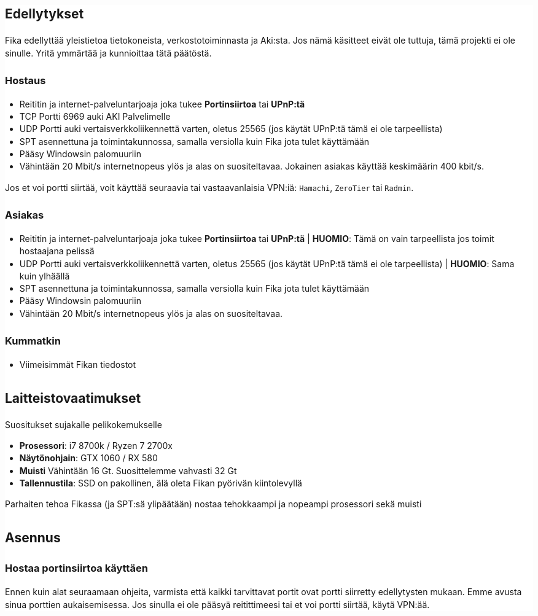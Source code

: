 ## Edellytykset

Fika edellyttää yleistietoa tietokoneista, verkostotoiminnasta ja Aki:sta. Jos nämä käsitteet eivät ole tuttuja, tämä projekti ei ole sinulle. Yritä ymmärtää ja kunnioittaa tätä päätöstä.

### Hostaus

- Reititin ja internet-palveluntarjoaja joka tukee **Portinsiirtoa** tai **UPnP:tä**
- TCP Portti 6969 auki AKI Palvelimelle
- UDP Portti auki vertaisverkkoliikennettä varten, oletus 25565 (jos käytät UPnP:tä tämä ei ole tarpeellista)
- SPT asennettuna ja toimintakunnossa, samalla versiolla kuin Fika jota tulet käyttämään
- Pääsy Windowsin palomuuriin
- Vähintään 20 Mbit/s internetnopeus ylös ja alas on suositeltavaa. Jokainen asiakas käyttää keskimäärin 400 kbit/s.

Jos et voi portti siirtää, voit käyttää seuraavia tai vastaavanlaisia VPN:iä: `Hamachi`, `ZeroTier` tai `Radmin`.

### Asiakas

- Reititin ja internet-palveluntarjoaja joka tukee **Portinsiirtoa** tai **UPnP:tä** | **HUOMIO**: Tämä on vain tarpeellista jos toimit hostaajana pelissä
- UDP Portti auki vertaisverkkoliikennettä varten, oletus 25565 (jos käytät UPnP:tä tämä ei ole tarpeellista) | **HUOMIO**: Sama kuin ylhäällä
- SPT asennettuna ja toimintakunnossa, samalla versiolla kuin Fika jota tulet käyttämään
- Pääsy Windowsin palomuuriin
- Vähintään 20 Mbit/s internetnopeus ylös ja alas on suositeltavaa.

### Kummatkin

- Viimeisimmät Fikan tiedostot

## Laitteistovaatimukset

Suositukset sujakalle pelikokemukselle

- **Prosessori**: i7 8700k / Ryzen 7 2700x
- **Näytönohjain**: GTX 1060 / RX 580
- **Muisti** Vähintään 16 Gt. Suosittelemme vahvasti 32 Gt
- **Tallennustila**: SSD on pakollinen, älä oleta Fikan pyörivän kiintolevyllä

Parhaiten tehoa Fikassa (ja SPT:sä ylipäätään) nostaa tehokkaampi ja nopeampi prosessori sekä muisti

## Asennus

### Hostaa portinsiirtoa käyttäen

Ennen kuin alat seuraamaan ohjeita, varmista että kaikki tarvittavat portit ovat portti siirretty edellytysten mukaan. Emme avusta sinua porttien aukaisemisessa. Jos sinulla ei ole pääsyä reitittimeesi tai et voi portti siirtää, käytä VPN:ää.
